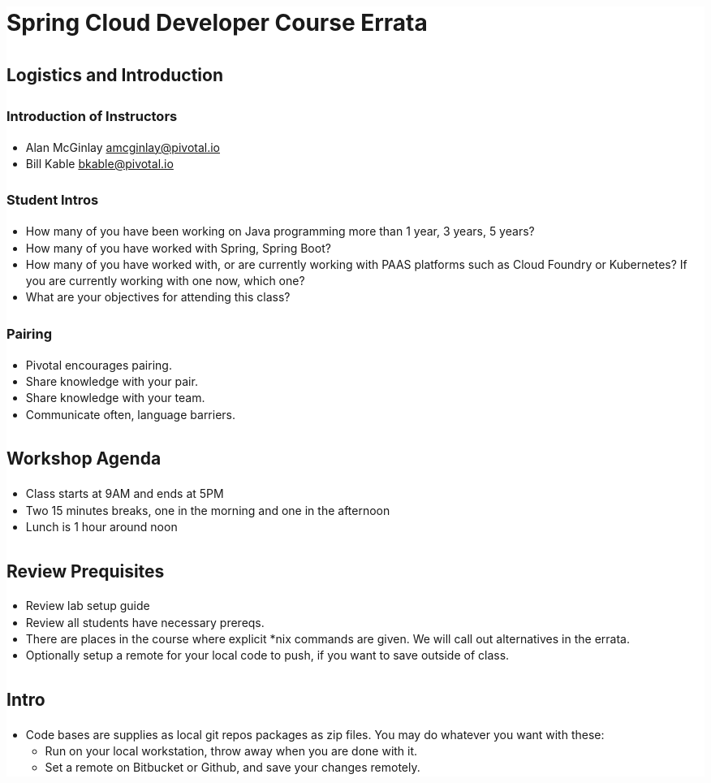 # Spring Cloud Developer Course Errata

## Logistics and Introduction

### Introduction of Instructors

- Alan McGinlay [amcginlay@pivotal.io](mailto:amcginlay@pivotal.io)
- Bill Kable [bkable@pivotal.io](mailto:bkable@pivotal.io)

### Student Intros

-   How many of you have been working on Java programming more than
    1 year, 3 years, 5 years?
-   How many of you have worked with Spring, Spring Boot?
-   How many of you have worked with, or are currently working with PAAS
    platforms such as Cloud Foundry or Kubernetes?
    If you are currently working with one now, which one?
-   What are your objectives for attending this class?

### Pairing

- Pivotal encourages pairing.
- Share knowledge with your pair.
- Share knowledge with your team.
- Communicate often, language barriers.

## Workshop Agenda

- Class starts at 9AM and ends at 5PM
- Two 15 minutes breaks, one in the morning and one in the afternoon
- Lunch is 1 hour around noon

## Review Prequisites

-   Review lab setup guide
-   Review all students have necessary prereqs.
-   There are places in the course where explicit *nix commands are
    given.
    We will call out alternatives in the errata.
-   Optionally setup a remote for your local code to push, if you want
    to save outside of class.

## Intro

-   Code bases are supplies as local git repos packages as zip files.
    You may do whatever you want with these:
    -   Run on your local workstation, throw away when you are done with it.
    -   Set a remote on Bitbucket or Github, and save your changes remotely.
